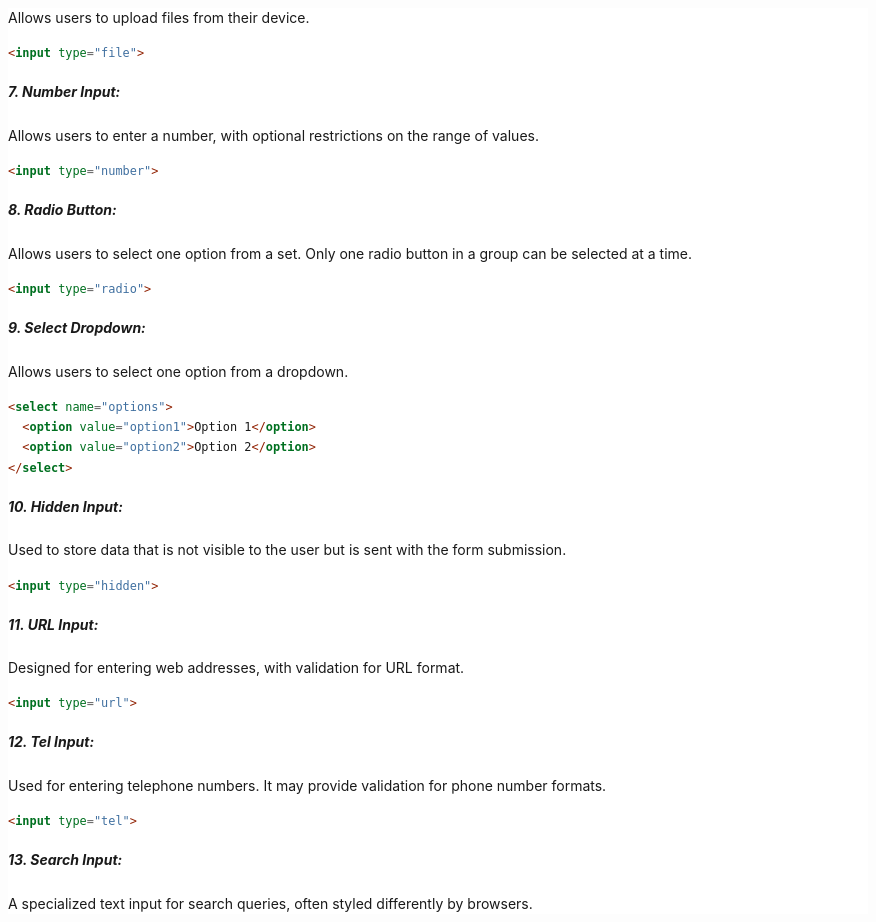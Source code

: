    Allows users to upload files from their device.

   ```html
   <input type="file">
   ```

   ##### 7. Number Input:
   
   Allows users to enter a number, with optional restrictions on the range of values.

   ```html
   <input type="number">
   ```

   ##### 8. Radio Button:
   
   Allows users to select one option from a set. Only one radio button in a group can be selected at a time.

   ```html
   <input type="radio">
   ```

   ##### 9. Select Dropdown:
   
   Allows users to select one option from a dropdown.

   ```html
   <select name="options">
     <option value="option1">Option 1</option>
     <option value="option2">Option 2</option>
   </select>
   ```

   ##### 10. Hidden Input:
   
   Used to store data that is not visible to the user but is sent with the form submission.

   ```html
   <input type="hidden">
   ```

   ##### 11. URL Input:
   
   Designed for entering web addresses, with validation for URL format.

   ```html
   <input type="url">
   ```

   ##### 12. Tel Input:
   
   Used for entering telephone numbers. It may provide validation for phone number formats.
   
   ```html
   <input type="tel">
   ```

   ##### 13. Search Input:

   A specialized text input for search queries, often styled differently by browsers.
